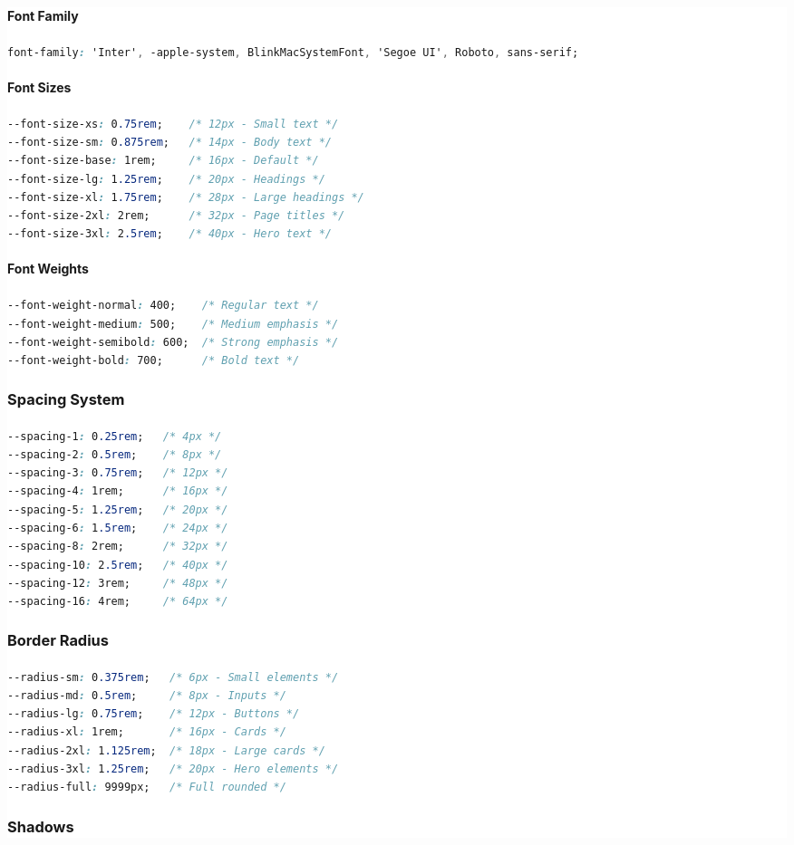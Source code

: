 #### Font Family
```css
font-family: 'Inter', -apple-system, BlinkMacSystemFont, 'Segoe UI', Roboto, sans-serif;
```

#### Font Sizes
```css
--font-size-xs: 0.75rem;    /* 12px - Small text */
--font-size-sm: 0.875rem;   /* 14px - Body text */
--font-size-base: 1rem;     /* 16px - Default */
--font-size-lg: 1.25rem;    /* 20px - Headings */
--font-size-xl: 1.75rem;    /* 28px - Large headings */
--font-size-2xl: 2rem;      /* 32px - Page titles */
--font-size-3xl: 2.5rem;    /* 40px - Hero text */
```

#### Font Weights
```css
--font-weight-normal: 400;    /* Regular text */
--font-weight-medium: 500;    /* Medium emphasis */
--font-weight-semibold: 600;  /* Strong emphasis */
--font-weight-bold: 700;      /* Bold text */
```

### Spacing System

```css
--spacing-1: 0.25rem;   /* 4px */
--spacing-2: 0.5rem;    /* 8px */
--spacing-3: 0.75rem;   /* 12px */
--spacing-4: 1rem;      /* 16px */
--spacing-5: 1.25rem;   /* 20px */
--spacing-6: 1.5rem;    /* 24px */
--spacing-8: 2rem;      /* 32px */
--spacing-10: 2.5rem;   /* 40px */
--spacing-12: 3rem;     /* 48px */
--spacing-16: 4rem;     /* 64px */
```

### Border Radius

```css
--radius-sm: 0.375rem;   /* 6px - Small elements */
--radius-md: 0.5rem;     /* 8px - Inputs */
--radius-lg: 0.75rem;    /* 12px - Buttons */
--radius-xl: 1rem;       /* 16px - Cards */
--radius-2xl: 1.125rem;  /* 18px - Large cards */
--radius-3xl: 1.25rem;   /* 20px - Hero elements */
--radius-full: 9999px;   /* Full rounded */
```

### Shadows

